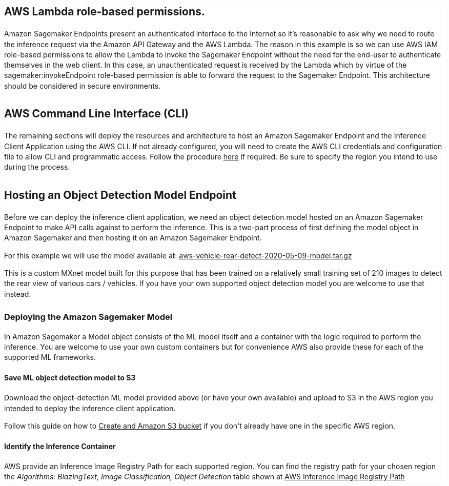 ## AWS Lambda role-based permissions.
Amazon Sagemaker Endpoints present an authenticated interface to the Internet so it’s reasonable to ask why we need to route the inference request via the Amazon API Gateway and the AWS Lambda. The reason in this example is so we can use AWS IAM role-based permissions to allow the Lambda to invoke the Sagemaker Endpoint without the need for the end-user to authenticate themselves in the web client. In this case, an unauthenticated request is received by the Lambda which by virtue of the sagemaker:invokeEndpoint role-based permission is able to forward the request to the Sagemaker Endpoint. This architecture should be considered in secure environments. 

## AWS Command Line Interface (CLI)
The remaining sections will deploy the resources and architecture to host an Amazon Sagemaker Endpoint and the Inference Client Application using the AWS CLI. If not already configured, you will need to create the AWS CLI credentials and configuration file to allow CLI and programmatic access. Follow the procedure [here](https://docs.aws.amazon.com/cli/latest/userguide/cli-chap-configure.html) if required. Be sure to specify the region you intend to use during the process.

## Hosting an Object Detection Model Endpoint

Before we can deploy the inference client application, we need an object detection model hosted on an Amazon Sagemaker Endpoint to make API calls against to perform the inference. This is a two-part process of first defining the model object in Amazon Sagemaker and then hosting it on an Amazon Sagemaker Endpoint.

For this example we will use the model available at: [aws-vehicle-rear-detect-2020-05-09-model.tar.gz](https://static.dcolcott.com/sagemaker-vehicle-object-detect-lab/aws-vehicle-rear-detect-2020-05-09-model.tar.gz)

This is a custom MXnet model built for this purpose that has been trained on a relatively small training set of 210 images to detect the rear view of various cars / vehicles. If you have your own supported object detection model you are welcome to use that instead.

### Deploying the Amazon Sagemaker Model

In Amazon Sagemaker a Model object consists of the ML model itself and a container with the logic required to perform the inference. You are welcome to use your own custom containers but for convenience AWS also provide these for each of the supported ML frameworks. 

#### Save ML object detection model to S3  
Download the object-detection ML model provided above (or have your own available) and upload to S3 in the AWS region you intended to deploy the inference client application.

Follow this guide on how to [Create and Amazon S3 bucket](https://docs.aws.amazon.com/AmazonS3/latest/user-guide/create-configure-bucket.html) if you don't already have one in the specific AWS region.

#### Identify the Inference Container  
AWS provide an Inference Image Registry Path for each supported region. You can find the registry path for your chosen region the *Algorithms: BlazingText, Image Classification, Object Detection* table shown at [AWS Inference Image Registry Path](https://docs.aws.amazon.com/sagemaker/latest/dg/sagemaker-algo-docker-registry-paths.html)
